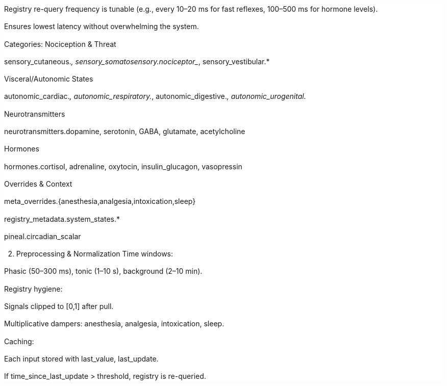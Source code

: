 
Registry re-query frequency is tunable (e.g., every 10–20 ms for fast reflexes, 100–500 ms for hormone levels).


Ensures lowest latency without overwhelming the system.


Categories:
Nociception & Threat


sensory_cutaneous.*, sensory_somatosensory.nociceptor_*, sensory_vestibular.*


Visceral/Autonomic States


autonomic_cardiac.*, autonomic_respiratory.*, autonomic_digestive.*, autonomic_urogenital.*


Neurotransmitters


neurotransmitters.dopamine, serotonin, GABA, glutamate, acetylcholine


Hormones


hormones.cortisol, adrenaline, oxytocin, insulin_glucagon, vasopressin


Overrides & Context


meta_overrides.{anesthesia,analgesia,intoxication,sleep}


registry_metadata.system_states.*


pineal.circadian_scalar



2) Preprocessing & Normalization
Time windows:


Phasic (50–300 ms), tonic (1–10 s), background (2–10 min).


Registry hygiene:


Signals clipped to [0,1] after pull.


Multiplicative dampers: anesthesia, analgesia, intoxication, sleep.


Caching:


Each input stored with last_value, last_update.


If time_since_last_update > threshold, registry is re-queried.


